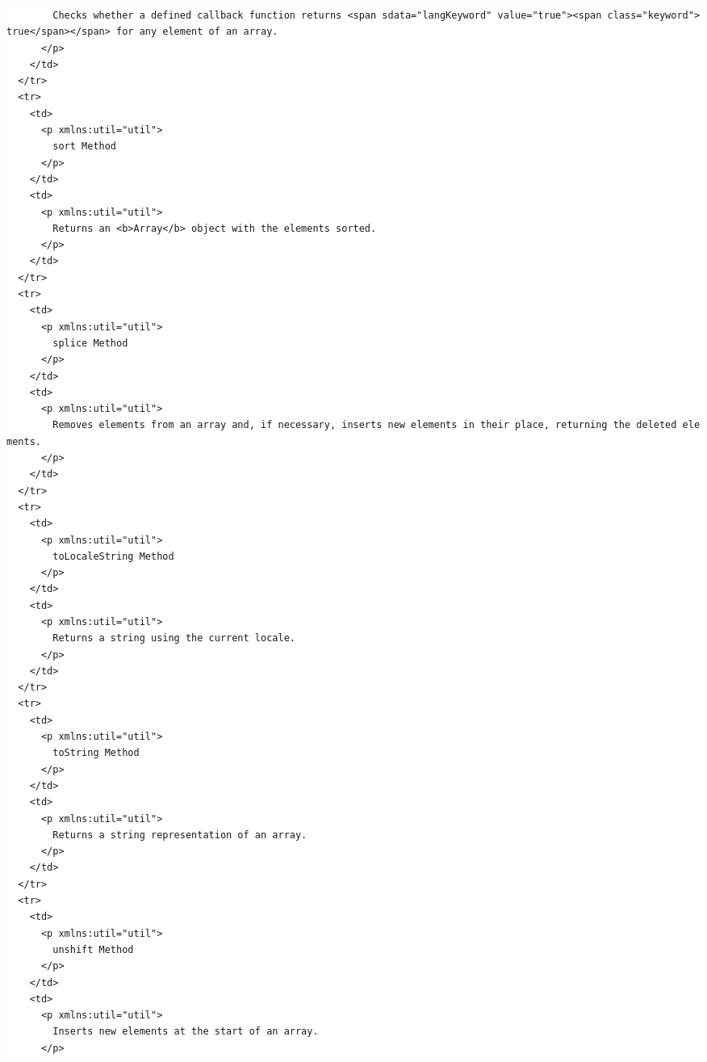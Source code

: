             Checks whether a defined callback function returns <span sdata="langKeyword" value="true"><span class="keyword">true</span></span> for any element of an array.
          </p>
        </td>
      </tr>
      <tr>
        <td>
          <p xmlns:util="util">
            sort Method
          </p>
        </td>
        <td>
          <p xmlns:util="util">
            Returns an <b>Array</b> object with the elements sorted.
          </p>
        </td>
      </tr>
      <tr>
        <td>
          <p xmlns:util="util">
            splice Method
          </p>
        </td>
        <td>
          <p xmlns:util="util">
            Removes elements from an array and, if necessary, inserts new elements in their place, returning the deleted elements.
          </p>
        </td>
      </tr>
      <tr>
        <td>
          <p xmlns:util="util">
            toLocaleString Method
          </p>
        </td>
        <td>
          <p xmlns:util="util">
            Returns a string using the current locale.
          </p>
        </td>
      </tr>
      <tr>
        <td>
          <p xmlns:util="util">
            toString Method
          </p>
        </td>
        <td>
          <p xmlns:util="util">
            Returns a string representation of an array.
          </p>
        </td>
      </tr>
      <tr>
        <td>
          <p xmlns:util="util">
            unshift Method
          </p>
        </td>
        <td>
          <p xmlns:util="util">
            Inserts new elements at the start of an array.
          </p>